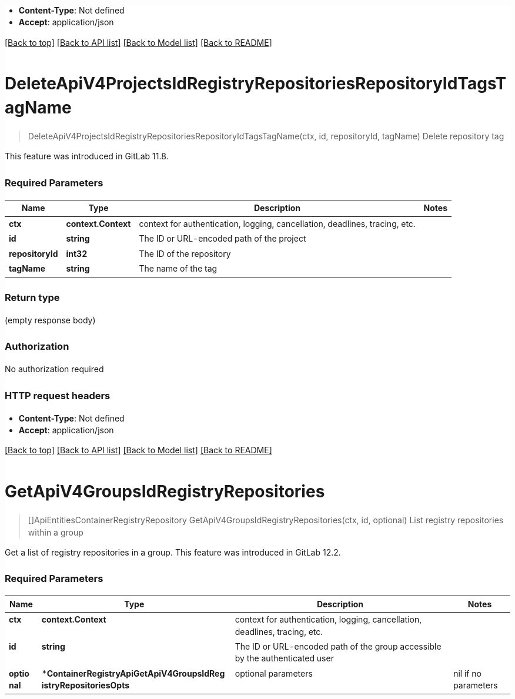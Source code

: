  - **Content-Type**: Not defined
 - **Accept**: application/json

[[Back to top]](#) [[Back to API list]](../README.md#documentation-for-api-endpoints) [[Back to Model list]](../README.md#documentation-for-models) [[Back to README]](../README.md)

# **DeleteApiV4ProjectsIdRegistryRepositoriesRepositoryIdTagsTagName**
> DeleteApiV4ProjectsIdRegistryRepositoriesRepositoryIdTagsTagName(ctx, id, repositoryId, tagName)
Delete repository tag

This feature was introduced in GitLab 11.8.

### Required Parameters

Name | Type | Description  | Notes
------------- | ------------- | ------------- | -------------
 **ctx** | **context.Context** | context for authentication, logging, cancellation, deadlines, tracing, etc.
  **id** | **string**| The ID or URL-encoded path of the project | 
  **repositoryId** | **int32**| The ID of the repository | 
  **tagName** | **string**| The name of the tag | 

### Return type

 (empty response body)

### Authorization

No authorization required

### HTTP request headers

 - **Content-Type**: Not defined
 - **Accept**: application/json

[[Back to top]](#) [[Back to API list]](../README.md#documentation-for-api-endpoints) [[Back to Model list]](../README.md#documentation-for-models) [[Back to README]](../README.md)

# **GetApiV4GroupsIdRegistryRepositories**
> []ApiEntitiesContainerRegistryRepository GetApiV4GroupsIdRegistryRepositories(ctx, id, optional)
List registry repositories within a group

Get a list of registry repositories in a group. This feature was introduced in GitLab 12.2.

### Required Parameters

Name | Type | Description  | Notes
------------- | ------------- | ------------- | -------------
 **ctx** | **context.Context** | context for authentication, logging, cancellation, deadlines, tracing, etc.
  **id** | **string**| The ID or URL-encoded path of the group accessible by the authenticated user | 
 **optional** | ***ContainerRegistryApiGetApiV4GroupsIdRegistryRepositoriesOpts** | optional parameters | nil if no parameters
